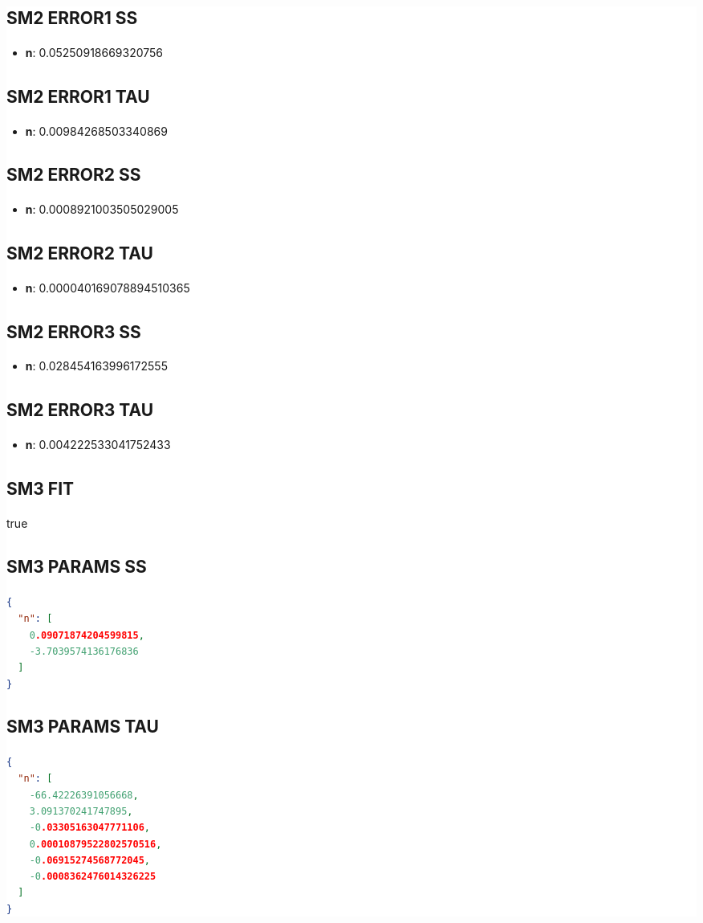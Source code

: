 ## SM2 ERROR1 SS

- **n**: 0.05250918669320756

## SM2 ERROR1 TAU

- **n**: 0.00984268503340869

## SM2 ERROR2 SS

- **n**: 0.0008921003505029005

## SM2 ERROR2 TAU

- **n**: 0.000040169078894510365

## SM2 ERROR3 SS

- **n**: 0.028454163996172555

## SM2 ERROR3 TAU

- **n**: 0.004222533041752433

## SM3 FIT

true

## SM3 PARAMS SS

```json
{
  "n": [
    0.09071874204599815,
    -3.7039574136176836
  ]
}
```

## SM3 PARAMS TAU

```json
{
  "n": [
    -66.42226391056668,
    3.091370241747895,
    -0.03305163047771106,
    0.00010879522802570516,
    -0.06915274568772045,
    -0.0008362476014326225
  ]
}
```

